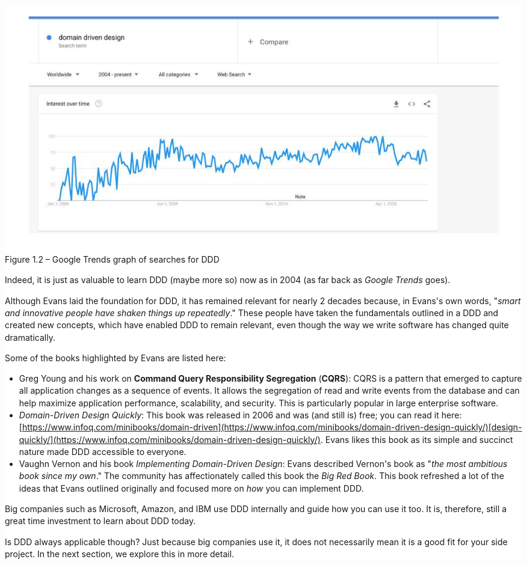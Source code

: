 <span id="page-24-0"></span>![](_page_24_Figure_2.jpeg)

Figure 1.2 – Google Trends graph of searches for DDD

Indeed, it is just as valuable to learn DDD (maybe more so) now as in 2004 (as far back as *Google Trends* goes).

Although Evans laid the foundation for DDD, it has remained relevant for nearly 2 decades because, in Evans's own words, "*smart and innovative people have shaken things up repeatedly*." These people have taken the fundamentals outlined in a DDD and created new concepts, which have enabled DDD to remain relevant, even though the way we write software has changed quite dramatically.

Some of the books highlighted by Evans are listed here:

- Greg Young and his work on **Command Query Responsibility Segregation** (**CQRS**): CQRS is a pattern that emerged to capture all application changes as a sequence of events. It allows the segregation of read and write events from the database and can help maximize application performance, scalability, and security. This is particularly popular in large enterprise software.
- *Domain-Driven Design Quickly*: This book was released in 2006 and was (and still is) free; you can read it here: [https://www.infoq.com/minibooks/domain-driven](https://www.infoq.com/minibooks/domain-driven-design-quickly/)[design-quickly/](https://www.infoq.com/minibooks/domain-driven-design-quickly/). Evans likes this book as its simple and succinct nature made DDD accessible to everyone.
- Vaughn Vernon and his book *Implementing Domain-Driven Design*: Evans described Vernon's book as "*the most ambitious book since my own*." The community has affectionately called this book the *Big Red Book*. This book refreshed a lot of the ideas that Evans outlined originally and focused more on *how* you can implement DDD.

Big companies such as Microsoft, Amazon, and IBM use DDD internally and guide how you can use it too. It is, therefore, still a great time investment to learn about DDD today.

<span id="page-25-0"></span>Is DDD always applicable though? Just because big companies use it, it does not necessarily mean it is a good fit for your side project. In the next section, we explore this in more detail.
